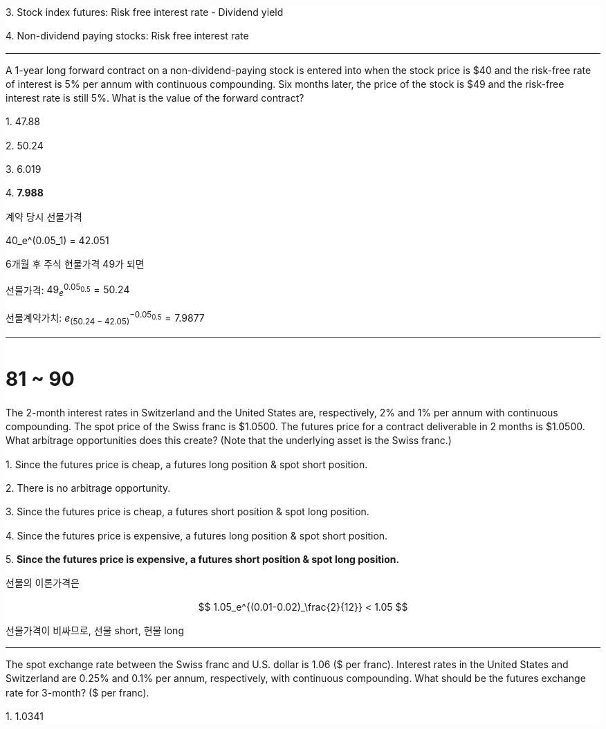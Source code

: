 3. Stock index futures: Risk free interest rate - Dividend yield

4. Non-dividend paying stocks: Risk free interest rate

---

A 1-year long forward contract on a non-dividend-paying stock is entered into when the stock price is $40 and the risk-free rate of interest is 5% per annum with continuous compounding. Six months later, the price of the stock is $49 and the risk-free interest rate is still 5%. What is the value of the forward contract?

1. 47.88

2. 50.24

3. 6.019

4. **7.988**

계약 당시 선물가격

40_e^(0.05_1) = 42.051

6개월 후 주식 현물가격 49가 되면

선물가격: $49_e^{0.05_0.5} = 50.24$

선물계약가치: $e^{-0.05_0.5}_(50.24-42.05) = 7.9877$

---

# 81 ~ 90

The 2-month interest rates in Switzerland and the United States are, respectively, 2% and 1% per annum with continuous compounding. The spot price of the Swiss franc is $1.0500. The futures price for a contract deliverable in 2 months is $1.0500. What arbitrage opportunities does this create? (Note that the underlying asset is the Swiss franc.)

1. Since the futures price is cheap, a futures long position & spot short position.

2. There is no arbitrage opportunity.

3. Since the futures price is cheap, a futures short position & spot long position.

4. Since the futures price is expensive, a futures long position & spot short position.

5. **Since the futures price is expensive, a futures short position & spot long position.**

선물의 이론가격은

$$ 1.05_e^{(0.01-0.02)_\frac{2}{12}} < 1.05 $$

선물가격이 비싸므로, 선물 short, 현물 long

---

The spot exchange rate between the Swiss franc and U.S. dollar is 1.06 ($ per franc). Interest rates in the United States and Switzerland are 0.25% and 0.1% per annum, respectively, with continuous compounding. What should be the futures exchange rate for 3-month? ($ per franc).

1. 1.0341
